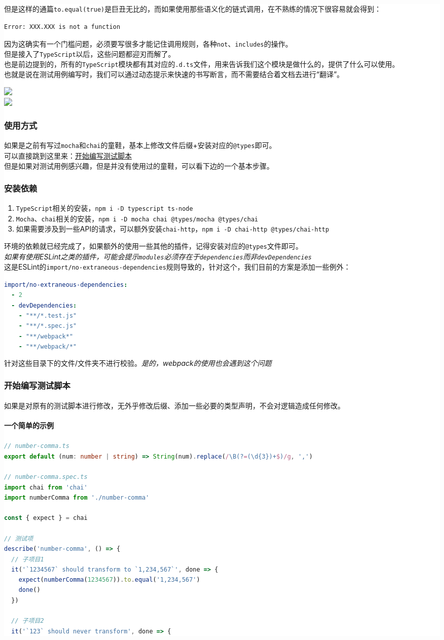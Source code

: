 但是这样的通篇`to.equal(true)`是巨丑无比的，而如果使用那些语义化的链式调用，在不熟练的情况下很容易就会得到：  
```bash
Error: XXX.XXX is not a function
```

因为这确实有一个门槛问题，必须要写很多才能记住调用规则，各种`not`、`includes`的操作。  
但是接入了`TypeScript`以后，这些问题都迎刃而解了。  
也是前边提到的，所有的`TypeScript`模块都有其对应的`.d.ts`文件，用来告诉我们这个模块是做什么的，提供了什么可以使用。  
也就是说在测试用例编写时，我们可以通过动态提示来快速的书写断言，而不需要结合着文档去进行“翻译”。  

![](/images/typescript-usage/chai-tips.png)  
![](/images/typescript-usage/chai-warning.png)  

### 使用方式

如果是之前有写过`mocha`和`chai`的童鞋，基本上修改文件后缀+安装对应的`@types`即可。  
可以直接跳到这里来：[开始编写测试脚本](#开始编写测试脚本)  
但是如果对测试用例感兴趣，但是并没有使用过的童鞋，可以看下边的一个基本步骤。

### 安装依赖

1. `TypeScript`相关的安装，`npm i -D typescript ts-node`
2. `Mocha`、`chai`相关的安装，`npm i -D mocha chai @types/mocha @types/chai`
3. 如果需要涉及到一些API的请求，可以额外安装`chai-http`，`npm i -D chai-http @types/chai-http`

环境的依赖就已经完成了，如果额外的使用一些其他的插件，记得安装对应的`@types`文件即可。  
_如果有使用ESLint之类的插件，可能会提示`modules`必须存在于`dependencies`而非`devDependencies`_  
这是ESLint的`import/no-extraneous-dependencies`规则导致的，针对这个，我们目前的方案是添加一些例外：
```yaml
import/no-extraneous-dependencies:
  - 2
  - devDependencies:
    - "**/*.test.js"
    - "**/*.spec.js"
    - "**/webpack*"
    - "**/webpack/*"
```

针对这些目录下的文件/文件夹不进行校验。_是的，webpack的使用也会遇到这个问题_  

### 开始编写测试脚本

如果是对原有的测试脚本进行修改，无外乎修改后缀、添加一些必要的类型声明，不会对逻辑造成任何修改。  

#### 一个简单的示例

```typescript
// number-comma.ts
export default (num: number | string) => String(num).replace(/\B(?=(\d{3})+$)/g, ',')

// number-comma.spec.ts
import chai from 'chai'
import numberComma from './number-comma'

const { expect } = chai

// 测试项
describe('number-comma', () => {
  // 子项目1
  it('`1234567` should transform to `1,234,567`', done => {
    expect(numberComma(1234567)).to.equal('1,234,567')
    done()
  })

  // 子项目2
  it('`123` should never transform', done => {
```